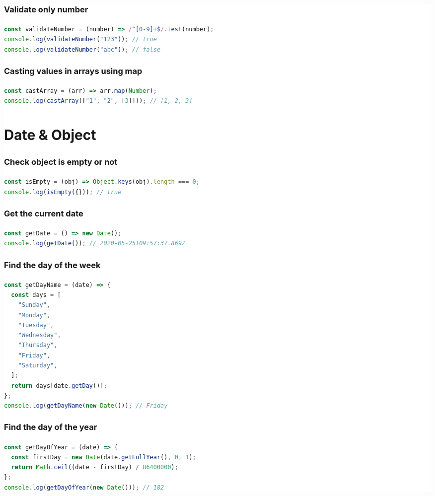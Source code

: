 ### Validate only number

```javascript
const validateNumber = (number) => /^[0-9]+$/.test(number);
console.log(validateNumber("123")); // true
console.log(validateNumber("abc")); // false
```

### Casting values in arrays using map

```javascript
const castArray = (arr) => arr.map(Number);
console.log(castArray(["1", "2", [3]])); // [1, 2, 3]
```

# Date & Object

### Check object is empty or not

```javascript
const isEmpty = (obj) => Object.keys(obj).length === 0;
console.log(isEmpty({})); // true
```

### Get the current date

```javascript
const getDate = () => new Date();
console.log(getDate()); // 2020-05-25T09:57:37.869Z
```

### Find the day of the week

```javascript
const getDayName = (date) => {
  const days = [
    "Sunday",
    "Monday",
    "Tuesday",
    "Wednesday",
    "Thursday",
    "Friday",
    "Saturday",
  ];
  return days[date.getDay()];
};
console.log(getDayName(new Date())); // Friday
```

### Find the day of the year

```javascript
const getDayOfYear = (date) => {
  const firstDay = new Date(date.getFullYear(), 0, 1);
  return Math.ceil((date - firstDay) / 86400000);
};
console.log(getDayOfYear(new Date())); // 182
```
